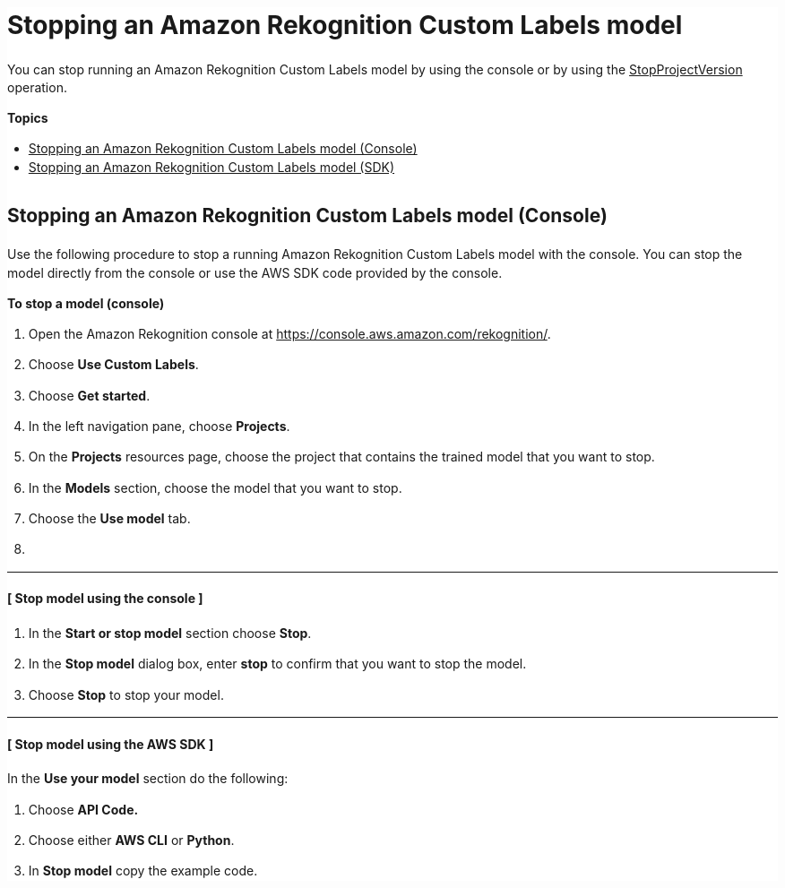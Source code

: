 # Stopping an Amazon Rekognition Custom Labels model<a name="rm-stop"></a>

You can stop running an Amazon Rekognition Custom Labels model by using the console or by using the [StopProjectVersion](https://docs.aws.amazon.com/rekognition/latest/dg/API_StopProjectVersion) operation\.

**Topics**
+ [Stopping an Amazon Rekognition Custom Labels model \(Console\)](#rm-stop-console)
+ [Stopping an Amazon Rekognition Custom Labels model \(SDK\)](#rm-stop-sdk)

## Stopping an Amazon Rekognition Custom Labels model \(Console\)<a name="rm-stop-console"></a>

Use the following procedure to stop a running Amazon Rekognition Custom Labels model with the console\. You can stop the model directly from the console or use the AWS SDK code provided by the console\. 

**To stop a model \(console\)**

1. Open the Amazon Rekognition console at [https://console\.aws\.amazon\.com/rekognition/](https://console.aws.amazon.com/rekognition/)\.

1. Choose **Use Custom Labels**\.

1. Choose **Get started**\. 

1. In the left navigation pane, choose **Projects**\.

1. On the **Projects** resources page, choose the project that contains the trained model that you want to stop\.

1. In the **Models** section, choose the model that you want to stop\. 

1. Choose the **Use model** tab\.

1. 

------
#### [ Stop model using the console ]

   1. In the **Start or stop model** section choose **Stop**\.

   1. In the **Stop model** dialog box, enter **stop** to confirm that you want to stop the model\.

   1. Choose **Stop** to stop your model\.

------
#### [ Stop model using the AWS SDK ]

   In the **Use your model** section do the following:

   1. Choose **API Code\.**

   1. Choose either **AWS CLI** or **Python**\.

   1. In **Stop model** copy the example code\.
